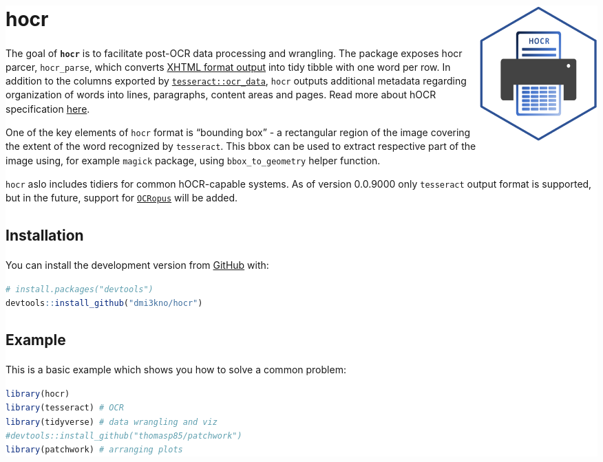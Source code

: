 


# hocr <img src="man/figures/logo.png" align="right" />

The goal of **`hocr`** is to facilitate post-OCR data processing and
wrangling. The package exposes hocr parcer, `hocr_parse`, which converts
[XHTML format output](https://en.wikipedia.org/wiki/HOCR) into tidy
tibble with one word per row. In addition to the columns exported by
[`tesseract::ocr_data`](https://github.com/ropensci/tesseract), `hocr`
outputs additional metadata regarding organization of words into lines,
paragraphs, content areas and pages. Read more about hOCR specification
[here](https://github.com/kba/hocr-spec).

One of the key elements of `hocr` format is “bounding box” - a
rectangular region of the image covering the extent of the word
recognized by `tesseract`. This bbox can be used to extract respective
part of the image using, for example `magick` package, using
`bbox_to_geometry` helper function.

`hocr` aslo includes tidiers for common hOCR-capable systems. As of
version 0.0.9000 only `tesseract` output format is supported, but in the
future, support for [`OCRopus`](https://github.com/tmbdev/ocropy) will
be added.

## Installation

You can install the development version from
[GitHub](https://github.com/) with:

``` r
# install.packages("devtools")
devtools::install_github("dmi3kno/hocr")
```

## Example

This is a basic example which shows you how to solve a common problem:

``` r
library(hocr)
library(tesseract) # OCR
library(tidyverse) # data wrangling and viz
#devtools::install_github("thomasp85/patchwork")
library(patchwork) # arranging plots
```
